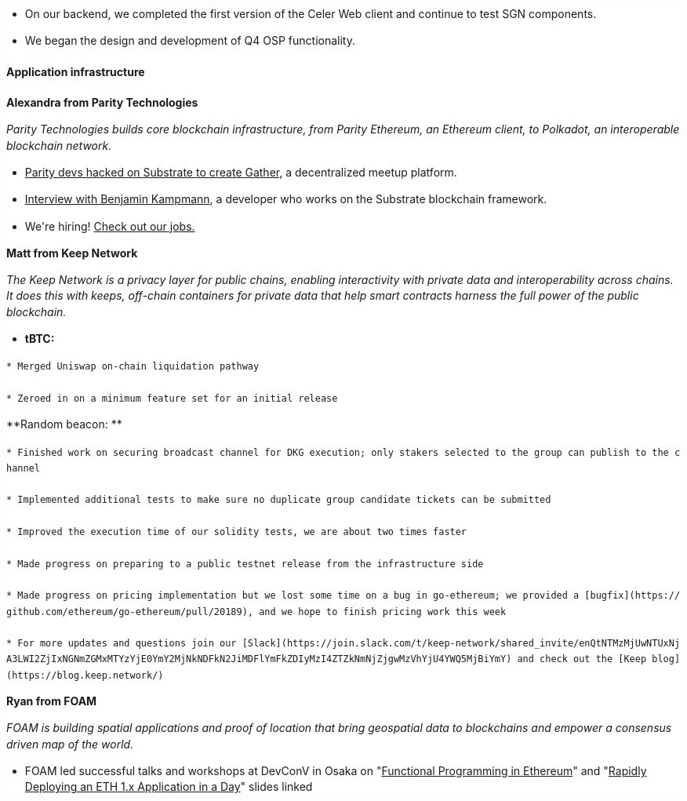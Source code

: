   * On our backend, we completed the first version of the Celer Web client and continue to test SGN components.

  * We began the design and development of Q4 OSP functionality.

#### Application infrastructure

 **Alexandra from Parity Technologies**

 _Parity  Technologies builds core blockchain infrastructure, from Parity
Ethereum, an Ethereum client, to Polkadot, an interoperable blockchain
network._

  * [Parity devs hacked on Substrate to create Gather,](https://twitter.com/gautamdhameja/status/1185879334227189762) a decentralized meetup platform.

  * [Interview with Benjamin Kampmann](https://www.parity.io/people-of-parity-benjamin-kampmann/), a developer who works on the Substrate blockchain framework.

  * We're hiring! [Check out our jobs.](https://www.parity.io/jobs/#jobs)

 **Matt from Keep Network**

 _The Keep Network is a privacy layer for public chains, enabling
interactivity with private data and interoperability across chains. It does
this with keeps, off-chain containers for private data that help smart
contracts harness the full power of the public blockchain._

  *  **tBTC:**

    * Merged Uniswap on-chain liquidation pathway

    * Zeroed in on a minimum feature set for an initial release

 **Random beacon:  **

    * Finished work on securing broadcast channel for DKG execution; only stakers selected to the group can publish to the channel

    * Implemented additional tests to make sure no duplicate group candidate tickets can be submitted

    * Improved the execution time of our solidity tests, we are about two times faster

    * Made progress on preparing to a public testnet release from the infrastructure side

    * Made progress on pricing implementation but we lost some time on a bug in go-ethereum; we provided a [bugfix](https://github.com/ethereum/go-ethereum/pull/20189), and we hope to finish pricing work this week

    * For more updates and questions join our [Slack](https://join.slack.com/t/keep-network/shared_invite/enQtNTMzMjUwNTUxNjA3LWI2ZjIxNGNmZGMxMTYzYjE0YmY2MjNkNDFkN2JiMDFlYmFkZDIyMzI4ZTZkNmNjZjgwMzVhYjU4YWQ5MjBiYmY) and check out the [Keep blog](https://blog.keep.network/)

 **Ryan from FOAM**

 _FOAM  is building spatial applications and proof of location that bring
geospatial data to blockchains and empower a consensus driven map of the
world._

  * FOAM led successful talks and workshops at DevConV in Osaka on "[Functional Programming in Ethereum](https://slides.com/foam/functional-programming-for-ethereum "https://slides.com/foam/functional-programming-for-ethereum")" and "[Rapidly Deploying an ETH 1.x Application in a Day](https://slides.com/foam/full-stack-eth-app "https://slides.com/foam/full-stack-eth-app")" slides linked 
